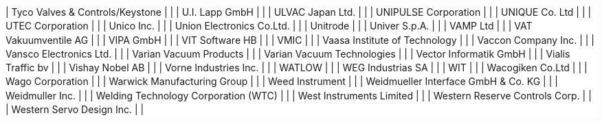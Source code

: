 | Tyco Valves & Controls/Keystone |  |
| U.I. Lapp GmbH |  |
| ULVAC Japan Ltd. |  |
| UNIPULSE Corporation |  |
| UNIQUE Co. Ltd |  |
| UTEC Corporation |  |
| Unico Inc. |  |
| Union Electronics Co.Ltd. |  |
| Unitrode |  |
| Univer S.p.A. |  |
| VAMP Ltd |  |
| VAT Vakuumventile AG |  |
| VIPA GmbH |  |
| VIT Software HB |  |
| VMIC |  |
| Vaasa Institute of Technology |  |
| Vaccon Company Inc. |  |
| Vansco Electronics Ltd. |  |
| Varian Vacuum Products |  |
| Varian Vacuum Technologies |  |
| Vector Informatik GmbH |  |
| Vialis Traffic bv |  |
| Vishay Nobel AB |  |
| Vorne Industries Inc. |  |
| WATLOW |  |
| WEG Industrias SA |  |
| WIT |  |
| Wacogiken Co.Ltd |  |
| Wago Corporation |  |
| Warwick Manufacturing Group |  |
| Weed Instrument |  |
| Weidmueller Interface GmbH & Co. KG |  |
| Weidmuller Inc. |  |
| Welding Technology Corporation (WTC) |  |
| West Instruments Limited |  |
| Western Reserve Controls Corp. |  |
| Western Servo Design Inc. |  |